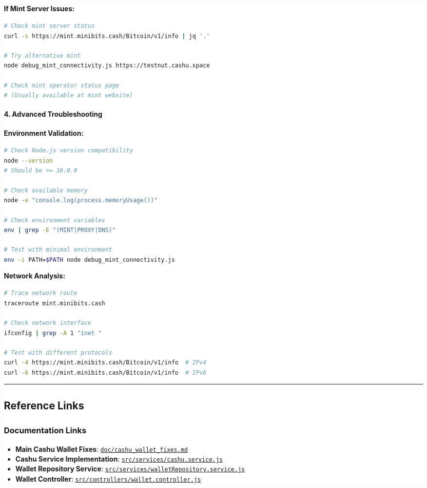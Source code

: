 
**If Mint Server Issues:**

```bash
# Check mint server status
curl -s https://mint.minibits.cash/Bitcoin/v1/info | jq '.'

# Try alternative mint
node debug_mint_connectivity.js https://testnut.cashu.space

# Check mint operator status page
# (Usually available at mint website)
```

#### 4. Advanced Troubleshooting

**Environment Validation:**

```bash
# Check Node.js version compatibility
node --version
# Should be >= 16.0.0

# Check available memory
node -e "console.log(process.memoryUsage())"

# Check environment variables
env | grep -E "(MINT|PROXY|DNS)"

# Test with minimal environment
env -i PATH=$PATH node debug_mint_connectivity.js
```

**Network Analysis:**

```bash
# Trace network route
traceroute mint.minibits.cash

# Check network interface
ifconfig | grep -A 1 "inet "

# Test with different protocols
curl -4 https://mint.minibits.cash/Bitcoin/v1/info  # IPv4
curl -6 https://mint.minibits.cash/Bitcoin/v1/info  # IPv6
```

---

## Reference Links

### Documentation Links

- **Main Cashu Wallet Fixes**: [`doc/cashu_wallet_fixes.md`](./cashu_wallet_fixes.md)
- **Cashu Service Implementation**: [`src/services/cashu.service.js`](../src/services/cashu.service.js)
- **Wallet Repository Service**: [`src/services/walletRepository.service.js`](../src/services/walletRepository.service.js)
- **Wallet Controller**: [`src/controllers/wallet.controller.js`](../src/controllers/wallet.controller.js)
